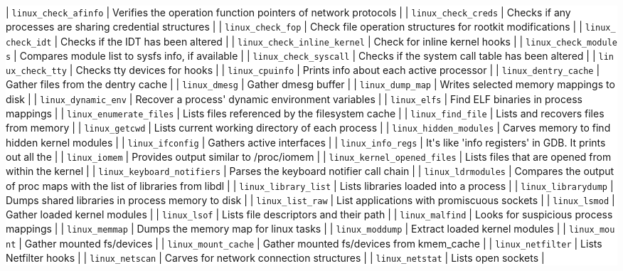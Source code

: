 | `linux_check_afinfo` | Verifies the operation function pointers of network protocols |
| `linux_check_creds` | Checks if any processes are sharing credential structures |
| `linux_check_fop` | Check file operation structures for rootkit modifications |
| `linux_check_idt` | Checks if the IDT has been altered |
| `linux_check_inline_kernel` | Check for inline kernel hooks |
| `linux_check_modules` | Compares module list to sysfs info, if available |
| `linux_check_syscall` | Checks if the system call table has been altered |
| `linux_check_tty` | Checks tty devices for hooks |
| `linux_cpuinfo` | Prints info about each active processor |
| `linux_dentry_cache` | Gather files from the dentry cache |
| `linux_dmesg` | Gather dmesg buffer |
| `linux_dump_map` | Writes selected memory mappings to disk |
| `linux_dynamic_env` | Recover a process' dynamic environment variables |
| `linux_elfs` | Find ELF binaries in process mappings |
| `linux_enumerate_files` | Lists files referenced by the filesystem cache |
| `linux_find_file` | Lists and recovers files from memory |
| `linux_getcwd` | Lists current working directory of each process |
| `linux_hidden_modules` | Carves memory to find hidden kernel modules |
| `linux_ifconfig` | Gathers active interfaces |
| `linux_info_regs` | It's like 'info registers' in GDB. It prints out all the |
| `linux_iomem` | Provides output similar to /proc/iomem |
| `linux_kernel_opened_files` | Lists files that are opened from within the kernel |
| `linux_keyboard_notifiers` | Parses the keyboard notifier call chain |
| `linux_ldrmodules` | Compares the output of proc maps with the list of libraries from libdl |
| `linux_library_list` | Lists libraries loaded into a process |
| `linux_librarydump` | Dumps shared libraries in process memory to disk |
| `linux_list_raw` | List applications with promiscuous sockets |
| `linux_lsmod` | Gather loaded kernel modules |
| `linux_lsof` | Lists file descriptors and their path |
| `linux_malfind` | Looks for suspicious process mappings |
| `linux_memmap` | Dumps the memory map for linux tasks |
| `linux_moddump` | Extract loaded kernel modules |
| `linux_mount` | Gather mounted fs/devices |
| `linux_mount_cache` | Gather mounted fs/devices from kmem_cache |
| `linux_netfilter` | Lists Netfilter hooks |
| `linux_netscan` | Carves for network connection structures |
| `linux_netstat` | Lists open sockets |